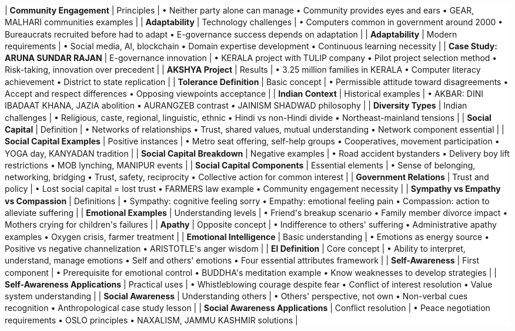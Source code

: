 | **Community Engagement**              | Principles                     | • Neither party alone can manage • Community provides eyes and ears • GEAR, MALHARI communities examples                              |
| **Adaptability**                      | Technology challenges          | • Computers common in government around 2000 • Bureaucrats recruited before had to adapt • E-governance success depends on adaptation |
| **Adaptability**                      | Modern requirements            | • Social media, AI, blockchain • Domain expertise development • Continuous learning necessity                                         |
| **Case Study: ARUNA SUNDAR RAJAN**    | E-governance innovation        | • KERALA project with TULIP company • Pilot project selection method • Risk-taking, innovation over precedent                         |
| **AKSHYA Project**                    | Results                        | • 3.25 million families in KERALA • Computer literacy achievement • District to state replication                                     |
| **Tolerance Definition**              | Basic concept                  | • Permissible attitude toward disagreements • Accept and respect differences • Opposing viewpoints acceptance                         |
| **Indian Context**                    | Historical examples            | • AKBAR: DINI IBADAAT KHANA, JAZIA abolition • AURANGZEB contrast • JAINISM SHADWAD philosophy                                        |
| **Diversity Types**                   | Indian challenges              | • Religious, caste, regional, linguistic, ethnic • Hindi vs non-Hindi divide • Northeast-mainland tensions                            |
| **Social Capital**                    | Definition                     | • Networks of relationships • Trust, shared values, mutual understanding • Network component essential                                |
| **Social Capital Examples**           | Positive instances             | • Metro seat offering, self-help groups • Cooperatives, movement participation • YOGA day, KANYADAN tradition                         |
| **Social Capital Breakdown**          | Negative examples              | • Road accident bystanders • Delivery boy lift restrictions • MOB lynching, MANIPUR events                                            |
| **Social Capital Components**         | Essential elements             | • Sense of belonging, networking, bridging • Trust, safety, reciprocity • Collective action for common interest                       |
| **Government Relations**              | Trust and policy               | • Lost social capital = lost trust • FARMERS law example • Community engagement necessity                                             |
| **Sympathy vs Empathy vs Compassion** | Definitions                    | • Sympathy: cognitive feeling sorry • Empathy: emotional feeling pain • Compassion: action to alleviate suffering                     |
| **Emotional Examples**                | Understanding levels           | • Friend's breakup scenario • Family member divorce impact • Mothers crying for children's failures                                   |
| **Apathy**                            | Opposite concept               | • Indifference to others' suffering • Administrative apathy examples • Oxygen crisis, farmer treatment                                |
| **Emotional Intelligence**            | Basic understanding            | • Emotions as energy source • Positive vs negative channelization • ARISTOTLE's anger wisdom                                          |
| **EI Definition**                     | Core concept                   | • Ability to interpret, understand, manage emotions • Self and others' emotions • Four essential attributes framework                 |
| **Self-Awareness**                    | First component                | • Prerequisite for emotional control • BUDDHA's meditation example • Know weaknesses to develop strategies                            |
| **Self-Awareness Applications**       | Practical uses                 | • Whistleblowing courage despite fear • Conflict of interest resolution • Value system understanding                                  |
| **Social Awareness**                  | Understanding others           | • Others' perspective, not own • Non-verbal cues recognition • Anthropological case study lesson                                      |
| **Social Awareness Applications**     | Conflict resolution            | • Peace negotiation requirements • OSLO principles • NAXALISM, JAMMU KASHMIR solutions                                                |
